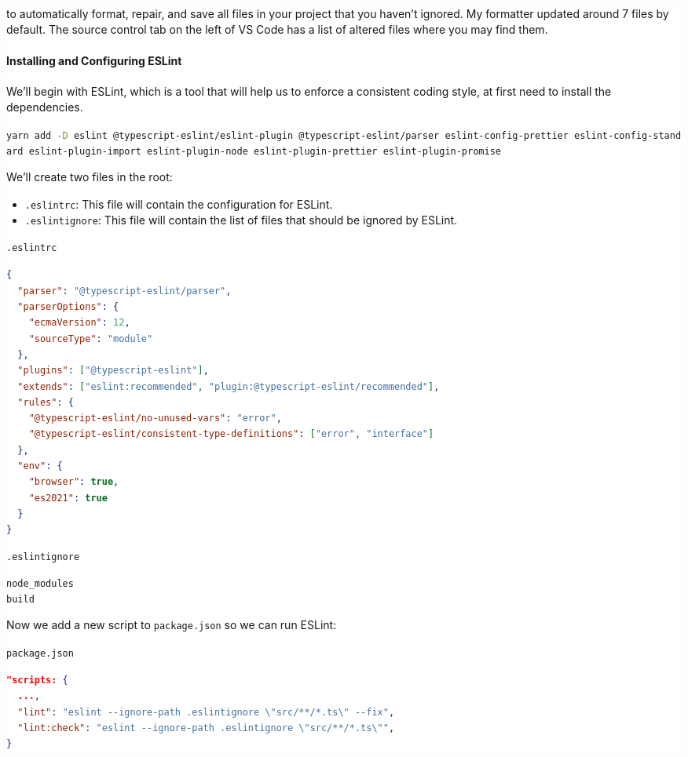 to automatically format, repair, and save all files in your project that you haven’t ignored. My formatter updated around 7 files by default. The source control tab on the left of VS Code has a list of altered files where you may find them.

#### Installing and Configuring ESLint

We’ll begin with ESLint, which is a tool that will help us to enforce a consistent coding style, at first need to install the dependencies.

```bash
yarn add -D eslint @typescript-eslint/eslint-plugin @typescript-eslint/parser eslint-config-prettier eslint-config-standard eslint-plugin-import eslint-plugin-node eslint-plugin-prettier eslint-plugin-promise
```

We’ll create two files in the root:

- `.eslintrc`: This file will contain the configuration for ESLint.
- `.eslintignore`: This file will contain the list of files that should be ignored by ESLint.

`.eslintrc`

```json
{
  "parser": "@typescript-eslint/parser",
  "parserOptions": {
    "ecmaVersion": 12,
    "sourceType": "module"
  },
  "plugins": ["@typescript-eslint"],
  "extends": ["eslint:recommended", "plugin:@typescript-eslint/recommended"],
  "rules": {
    "@typescript-eslint/no-unused-vars": "error",
    "@typescript-eslint/consistent-type-definitions": ["error", "interface"]
  },
  "env": {
    "browser": true,
    "es2021": true
  }
}
```

`.eslintignore`

```txt
node_modules
build
```

Now we add a new script to `package.json` so we can run ESLint:

`package.json`

```json
"scripts: {
  ...,
  "lint": "eslint --ignore-path .eslintignore \"src/**/*.ts\" --fix",
  "lint:check": "eslint --ignore-path .eslintignore \"src/**/*.ts\"",
}
```
